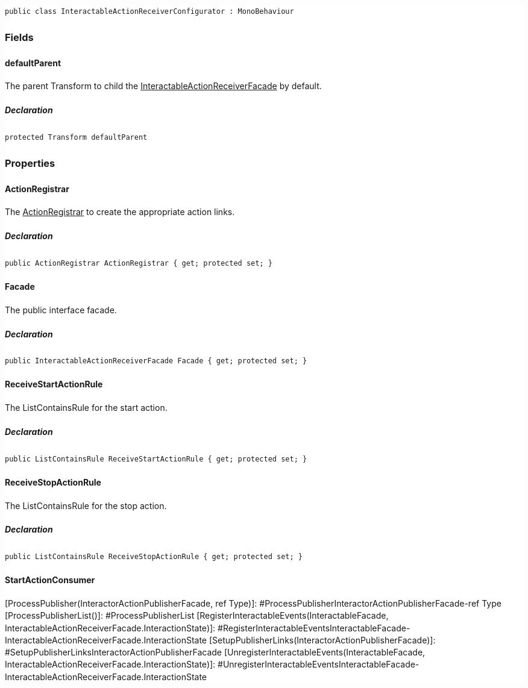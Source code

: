 ```
public class InteractableActionReceiverConfigurator : MonoBehaviour
```

### Fields

#### defaultParent

The parent Transform to child the [InteractableActionReceiverFacade] by default.

##### Declaration

```
protected Transform defaultParent
```

### Properties

#### ActionRegistrar

The [ActionRegistrar] to create the appropriate action links.

##### Declaration

```
public ActionRegistrar ActionRegistrar { get; protected set; }
```

#### Facade

The public interface facade.

##### Declaration

```
public InteractableActionReceiverFacade Facade { get; protected set; }
```

#### ReceiveStartActionRule

The ListContainsRule for the start action.

##### Declaration

```
public ListContainsRule ReceiveStartActionRule { get; protected set; }
```

#### ReceiveStopActionRule

The ListContainsRule for the stop action.

##### Declaration

```
public ListContainsRule ReceiveStopActionRule { get; protected set; }
```

#### StartActionConsumer


[Tilia.Interactions.Interactables.Interactables]: README.md
[ActionRegistrar]: InteractableActionReceiverConfigurator.md#ActionRegistrar
[InteractableActionReceiverFacade]: InteractableActionReceiverFacade.md
[InteractorFacade]: ../Interactors/InteractorFacade.md
[Facade]: InteractableActionReceiverConfigurator.md#Facade
[Facade]: InteractableActionReceiverConfigurator.md#Facade
[InteractorActionPublisherFacade]: ../Interactors/InteractorActionPublisherFacade.md
[InteractableFacade]: InteractableFacade.md
[InteractableActionReceiverFacade.InteractionState]: InteractableActionReceiverFacade.InteractionState.md
[Inheritance]: #Inheritance
[Namespace]: #Namespace
[Syntax]: #Syntax
[Fields]: #Fields
[defaultParent]: #defaultParent
[Properties]: #Properties
[ActionRegistrar]: #ActionRegistrar
[Facade]: #Facade
[ReceiveStartActionRule]: #ReceiveStartActionRule
[ReceiveStopActionRule]: #ReceiveStopActionRule
[StartActionConsumer]: #StartActionConsumer
[StopActionConsumer]: #StopActionConsumer
[TargetActions]: #TargetActions
[Methods]: #Methods
[ActivateOutputAction(Type)]: #ActivateOutputActionType
[Awake()]: #Awake
[ClearPublisherSetup()]: #ClearPublisherSetup
[DisableFirstTouchedOnActionRegistrar(InteractorFacade)]: #DisableFirstTouchedOnActionRegistrarInteractorFacade
[EnableFirstTouchedOnActionRegistrar(InteractorFacade)]: #EnableFirstTouchedOnActionRegistrarInteractorFacade
[IsValidPublisherElement(Object, Object, String)]: #IsValidPublisherElementObject-Object-String
[LinkInteractableToConsumers()]: #LinkInteractableToConsumers
[NotifyActivated(GameObject)]: #NotifyActivatedGameObject
[NotifyDeactivated(GameObject)]: #NotifyDeactivatedGameObject
[OnDisable()]: #OnDisable
[OnEnable()]: #OnEnable
[ProcessPublisher(InteractorActionPublisherFacade, ref Type)]: #ProcessPublisherInteractorActionPublisherFacade-ref Type
[ProcessPublisherList()]: #ProcessPublisherList
[RegisterInteractableEvents(InteractableFacade, InteractableActionReceiverFacade.InteractionState)]: #RegisterInteractableEventsInteractableFacade-InteractableActionReceiverFacade.InteractionState
[SetupPublisherLinks(InteractorActionPublisherFacade)]: #SetupPublisherLinksInteractorActionPublisherFacade
[UnregisterInteractableEvents(InteractableFacade, InteractableActionReceiverFacade.InteractionState)]: #UnregisterInteractableEventsInteractableFacade-InteractableActionReceiverFacade.InteractionState